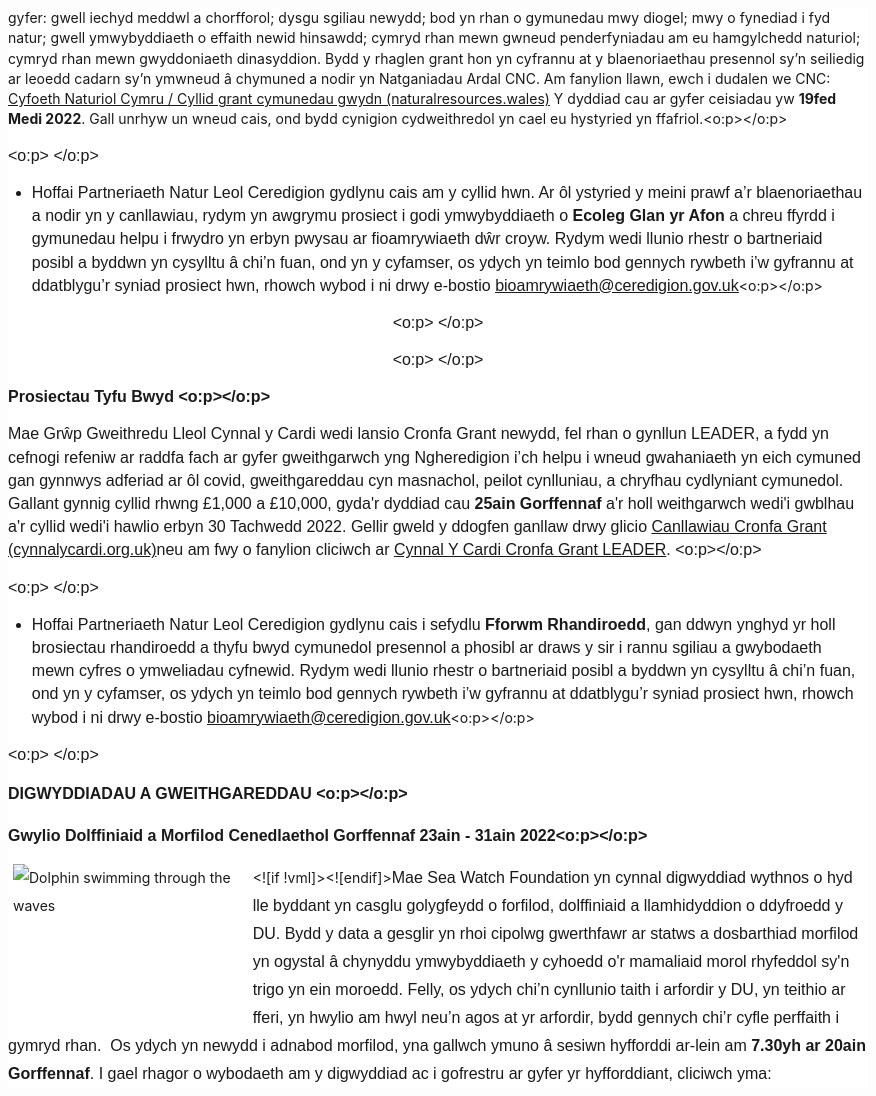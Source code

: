 gyfer: gwell iechyd meddwl a chorfforol; dysgu sgiliau newydd; bod yn rhan o gymunedau mwy diogel; mwy o fynediad i fyd natur; gwell ymwybyddiaeth o effaith newid hinsawdd; cymryd rhan mewn gwneud penderfyniadau am eu hamgylchedd naturiol; cymryd rhan mewn gwyddoniaeth dinasyddion. Bydd y rhaglen grant hon yn cyfrannu at y blaenoriaethau presennol sy’n seiliedig ar leoedd cadarn sy’n ymwneud â chymuned a nodir yn Natganiadau Ardal CNC. Am fanylion llawn, ewch i dudalen we CNC: <a href="https://naturalresources.wales/about-us/grants-and-funding/resilient-communities-grant-funding/?lang=cy&amp;utm_medium=email&amp;utm_source=govdelivery">Cyfoeth Naturiol Cymru / Cyllid grant cymunedau gwydn (naturalresources.wales)</a> Y dyddiad cau ar gyfer ceisiadau yw <b>19fed Medi 2022</b>. Gall unrhyw un wneud cais, ond bydd cynigion cydweithredol yn cael eu hystyried yn ffafriol.<o:p></o:p></span></p><p class=MsoPlainText><span style='font-size:12.0pt;font-family:"Arial",sans-serif'><o:p>&nbsp;</o:p></span></p><ul style='margin-top:0cm' type=disc><li class=MsoPlainText style='mso-list:l1 level1 lfo10'><span style='font-size:12.0pt;font-family:"Arial",sans-serif'>Hoffai Partneriaeth Natur Leol Ceredigion gydlynu cais am y cyllid hwn. Ar ôl ystyried y meini prawf a’r blaenoriaethau a nodir yn y canllawiau, rydym yn awgrymu prosiect i godi ymwybyddiaeth o <b>Ecoleg Glan yr Afon</b> a chreu ffyrdd i gymunedau helpu i frwydro yn erbyn pwysau ar fioamrywiaeth dŵr croyw. Rydym wedi llunio rhestr o bartneriaid posibl a byddwn yn cysylltu â chi’n fuan, ond yn y cyfamser, os ydych yn teimlo bod gennych rywbeth i’w gyfrannu at ddatblygu’r syniad prosiect hwn, rhowch wybod i ni drwy e-bostio <u><span style='color:#0070C0'><a href="mailto:bioamrywiaeth@ceredigion.gov.uk"><span style='color:#0070C0'>bioamrywiaeth@ceredigion.gov.uk</span></a></span></u><o:p></o:p></span></li></ul><p class=MsoPlainText align=center style='text-align:center'><span style='font-size:12.0pt;font-family:"Arial",sans-serif'><o:p>&nbsp;</o:p></span></p><p class=MsoPlainText align=center style='text-align:center'><span style='font-size:12.0pt;font-family:"Arial",sans-serif'><o:p>&nbsp;</o:p></span></p><p class=MsoPlainText><b><span style='font-size:12.0pt;font-family:"Arial",sans-serif'>Prosiectau Tyfu Bwyd <o:p></o:p></span></b></p><p class=MsoPlainText><span style='font-size:12.0pt;font-family:"Arial",sans-serif'>Mae Grŵp Gweithredu Lleol Cynnal y Cardi wedi lansio Cronfa Grant newydd, fel rhan o gynllun LEADER, a fydd yn cefnogi refeniw ar raddfa fach ar gyfer gweithgarwch yng Ngheredigion i’ch helpu i wneud gwahaniaeth yn eich cymuned gan gynnwys adferiad ar ôl covid, gweithgareddau cyn masnachol, peilot cynlluniau, a chryfhau cydlyniant cymunedol. Gallant gynnig cyllid rhwng £1,000 a £10,000, gyda'r dyddiad cau <b>25ain Gorffennaf</b> a'r holl weithgarwch wedi'i gwblhau a'r cyllid wedi'i hawlio erbyn 30 Tachwedd 2022. Gellir gweld y ddogfen ganllaw drwy glicio <a href="https://www.cynnalycardi.org.uk/media/1367/canllawiau-cronfa-grant-0422.pdf">Canllawiau Cronfa Grant (cynnalycardi.org.uk)</a>neu am fwy o fanylion cliciwch ar <a href="https://www.cynnalycardi.org.uk/gweithgareddau/cynnal-y-cardi-cronfa-grant-leader/">Cynnal Y Cardi Cronfa Grant LEADER</a>. <o:p></o:p></span></p><p class=MsoPlainText><span style='font-size:12.0pt;font-family:"Arial",sans-serif'><o:p>&nbsp;</o:p></span></p><ul style='margin-top:0cm' type=disc><li class=MsoPlainText style='mso-list:l8 level1 lfo11'><span style='font-size:12.0pt;font-family:"Arial",sans-serif'>Hoffai Partneriaeth Natur Leol Ceredigion gydlynu cais i sefydlu <b>Fforwm Rhandiroedd</b>, gan ddwyn ynghyd yr holl brosiectau rhandiroedd a thyfu bwyd cymunedol presennol a phosibl ar draws y sir i rannu sgiliau a gwybodaeth mewn cyfres o ymweliadau cyfnewid. Rydym wedi llunio rhestr o bartneriaid posibl a byddwn yn cysylltu â chi’n fuan, ond yn y cyfamser, os ydych yn teimlo bod gennych rywbeth i’w gyfrannu at ddatblygu’r syniad prosiect hwn, rhowch wybod i ni drwy e-bostio <u><span style='color:#0070C0'><a href="mailto:bioamrywiaeth@ceredigion.gov.uk"><span style='color:#0070C0'>bioamrywiaeth@ceredigion.gov.uk</span></a></span></u><o:p></o:p></span></li></ul><p class=MsoPlainText><span style='font-size:12.0pt;font-family:"Arial",sans-serif'><o:p>&nbsp;</o:p></span></p><p class=MsoNormal style='line-height:21.0pt'><b><span style='font-size:12.0pt;font-family:"Arial",sans-serif'>DIGWYDDIADAU A GWEITHGAREDDAU <o:p></o:p></span></b></p><p class=MsoNormal style='line-height:21.0pt'><b><span style='font-size:12.0pt;font-family:"Arial",sans-serif'>Gwylio Dolffiniaid a Morfilod Cenedlaethol Gorffennaf 23ain - 31ain 2022<o:p></o:p></span></b></p><p class=MsoNormal style='line-height:21.0pt'><![if !vml]><img width=235 height=156 style='width:2.4444in;height:1.625in' src="https://content.govdelivery.com/attachments/fancy_images/UKNRW/2022/07/6147363/4221392/dolphin_crop.jpg" align=left hspace=5 alt="Dolphin swimming through the waves" v:shapes="Picture_x0020_9"><![endif]><span style='font-size:12.0pt;font-family:"Arial",sans-serif'>Mae Sea Watch Foundation yn cynnal digwyddiad wythnos o hyd lle byddant yn casglu golygfeydd o forfilod, dolffiniaid a llamhidyddion o ddyfroedd y DU. Bydd y data a gesglir yn rhoi cipolwg gwerthfawr ar statws a dosbarthiad morfilod yn ogystal â chynyddu ymwybyddiaeth y cyhoedd o'r mamaliaid morol rhyfeddol sy'n trigo yn ein moroedd. Felly, os ydych chi’n cynllunio taith i arfordir y DU, yn teithio ar fferi, yn hwylio am hwyl neu’n agos at yr arfordir, bydd gennych chi’r cyfle perffaith i gymryd rhan.  Os ydych yn newydd i adnabod morfilod, yna gallwch ymuno â sesiwn hyfforddi ar-lein am <b>7.30yh ar 20ain Gorffennaf</b>. I gael rhagor o wybodaeth am y digwyddiad ac i gofrestru ar gyfer yr hyfforddiant, cliciwch yma: